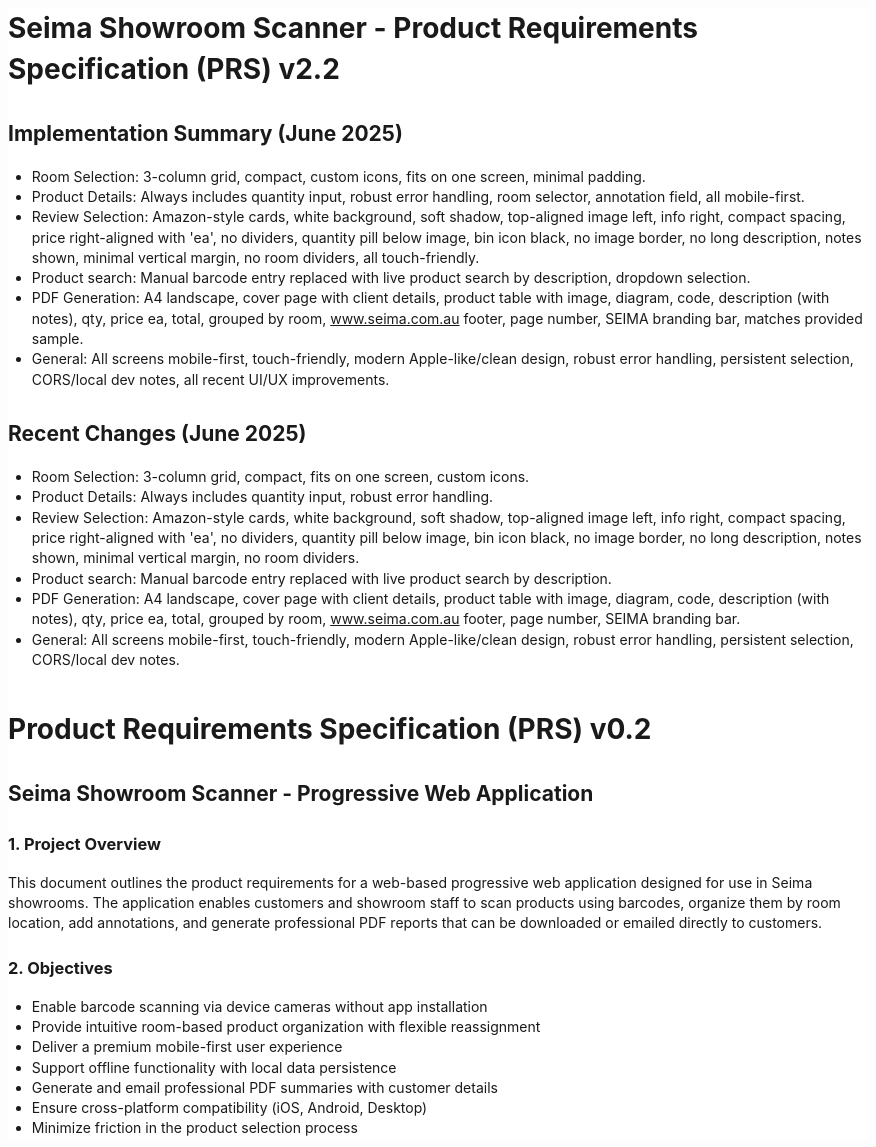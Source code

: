 # Seima Showroom Scanner - Product Requirements Specification (PRS) v2.2

## Implementation Summary (June 2025)
- Room Selection: 3-column grid, compact, custom icons, fits on one screen, minimal padding.
- Product Details: Always includes quantity input, robust error handling, room selector, annotation field, all mobile-first.
- Review Selection: Amazon-style cards, white background, soft shadow, top-aligned image left, info right, compact spacing, price right-aligned with 'ea', no dividers, quantity pill below image, bin icon black, no image border, no long description, notes shown, minimal vertical margin, no room dividers, all touch-friendly.
- Product search: Manual barcode entry replaced with live product search by description, dropdown selection.
- PDF Generation: A4 landscape, cover page with client details, product table with image, diagram, code, description (with notes), qty, price ea, total, grouped by room, www.seima.com.au footer, page number, SEIMA branding bar, matches provided sample.
- General: All screens mobile-first, touch-friendly, modern Apple-like/clean design, robust error handling, persistent selection, CORS/local dev notes, all recent UI/UX improvements.

## Recent Changes (June 2025)
- Room Selection: 3-column grid, compact, fits on one screen, custom icons.
- Product Details: Always includes quantity input, robust error handling.
- Review Selection: Amazon-style cards, white background, soft shadow, top-aligned image left, info right, compact spacing, price right-aligned with 'ea', no dividers, quantity pill below image, bin icon black, no image border, no long description, notes shown, minimal vertical margin, no room dividers.
- Product search: Manual barcode entry replaced with live product search by description.
- PDF Generation: A4 landscape, cover page with client details, product table with image, diagram, code, description (with notes), qty, price ea, total, grouped by room, www.seima.com.au footer, page number, SEIMA branding bar.
- General: All screens mobile-first, touch-friendly, modern Apple-like/clean design, robust error handling, persistent selection, CORS/local dev notes.

# Product Requirements Specification (PRS) v0.2
## Seima Showroom Scanner - Progressive Web Application

### 1. Project Overview

This document outlines the product requirements for a web-based progressive web application designed for use in Seima showrooms. The application enables customers and showroom staff to scan products using barcodes, organize them by room location, add annotations, and generate professional PDF reports that can be downloaded or emailed directly to customers.

### 2. Objectives

* Enable barcode scanning via device cameras without app installation
* Provide intuitive room-based product organization with flexible reassignment
* Deliver a premium mobile-first user experience
* Support offline functionality with local data persistence
* Generate and email professional PDF summaries with customer details
* Ensure cross-platform compatibility (iOS, Android, Desktop)
* Minimize friction in the product selection process
